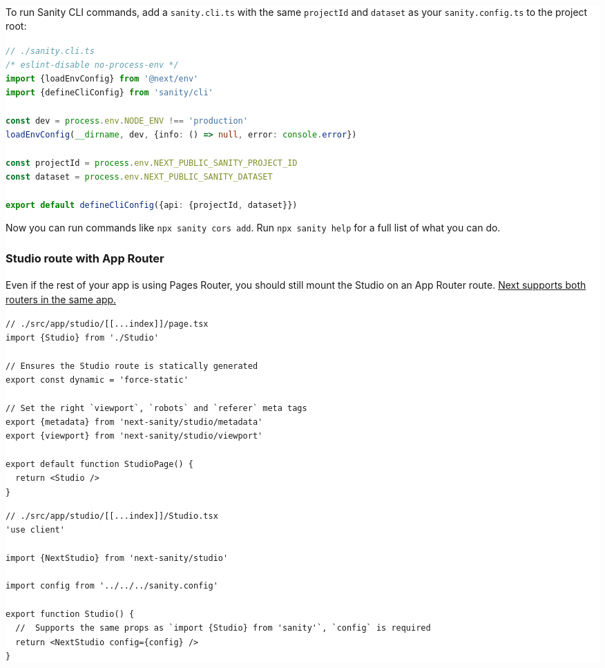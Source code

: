 To run Sanity CLI commands, add a `sanity.cli.ts` with the same `projectId` and `dataset` as your `sanity.config.ts` to the project root:

```ts
// ./sanity.cli.ts
/* eslint-disable no-process-env */
import {loadEnvConfig} from '@next/env'
import {defineCliConfig} from 'sanity/cli'

const dev = process.env.NODE_ENV !== 'production'
loadEnvConfig(__dirname, dev, {info: () => null, error: console.error})

const projectId = process.env.NEXT_PUBLIC_SANITY_PROJECT_ID
const dataset = process.env.NEXT_PUBLIC_SANITY_DATASET

export default defineCliConfig({api: {projectId, dataset}})
```

Now you can run commands like `npx sanity cors add`. Run `npx sanity help` for a full list of what you can do.

### Studio route with App Router

Even if the rest of your app is using Pages Router, you should still mount the Studio on an App Router route. [Next supports both routers in the same app.](https://nextjs.org/docs/app/building-your-application/upgrading/app-router-migration#migrating-from-pages-to-app)

```tsx
// ./src/app/studio/[[...index]]/page.tsx
import {Studio} from './Studio'

// Ensures the Studio route is statically generated
export const dynamic = 'force-static'

// Set the right `viewport`, `robots` and `referer` meta tags
export {metadata} from 'next-sanity/studio/metadata'
export {viewport} from 'next-sanity/studio/viewport'

export default function StudioPage() {
  return <Studio />
}
```

```tsx
// ./src/app/studio/[[...index]]/Studio.tsx
'use client'

import {NextStudio} from 'next-sanity/studio'

import config from '../../../sanity.config'

export function Studio() {
  //  Supports the same props as `import {Studio} from 'sanity'`, `config` is required
  return <NextStudio config={config} />
}
```


[api-versioning]: https://www.sanity.io/docs/api-versioning?utm_source=github&utm_medium=readme&utm_campaign=next-sanity
[app-router]: https://nextjs.org/docs/app/building-your-application/routing
[cdn]: https://www.sanity.io/docs/asset-cdn?utm_source=github&utm_medium=readme&utm_campaign=next-sanity
[ci-workflow]: https://github.com/sanity-io/next-sanity/actions/workflows/ci.yml
[content-source-maps-intro]: https://www.sanity.io/blog/content-source-maps-announce?utm_source=github&utm_medium=readme&utm_campaign=next-sanity
[content-source-maps]: https://www.sanity.io/docs/content-source-maps?utm_source=github&utm_medium=readme&utm_campaign=next-sanity
[draft-mode]: https://nextjs.org/docs/app/building-your-application/configuring/draft-mode
[embedded-studio-demo]: https://next.sanity.build/studio
[enterprise-cta]: https://www.sanity.io/enterprise?utm_source=github&utm_medium=readme&utm_campaign=next-sanity
[groq-syntax-highlighting]: https://marketplace.visualstudio.com/items?itemName=sanity-io.vscode-sanity
[groq-webhook]: https://www.sanity.io/docs/webhooks?utm_source=github&utm_medium=readme&utm_campaign=next-sanity
[image-url]: https://www.sanity.io/docs/presenting-images?utm_source=github&utm_medium=readme&utm_campaign=next-sanity
[LICENSE]: LICENSE
[migrate-v1-to-v4]: ./MIGRATE-v1-to-v4.md
[migrate-v4-to-v5-app]: ./MIGRATE-v4-to-v5-pages-app-router.md
[migrate-v4-to-v5-pages]: ./MIGRATE-v4-to-v5-pages-pages-router.md
[migrate-v5-to-v6]: ./MIGRATE-v5-to-v6.md
[next-cache]: https://nextjs.org/docs/app/building-your-application/caching
[next-data-fetching]: https://nextjs.org/docs/basic-features/data-fetching/overview
[next-preview-mode]: https://nextjs.org/docs/advanced-features/preview-mode
[next-revalidate-docs]: https://nextjs.org/docs/app/api-reference/functions/fetch#optionsnextrevalidate
[pages-router]: https://nextjs.org/docs/pages/building-your-application/routing
[personal-website-template]: https://github.com/sanity-io/sanity-template-nextjs-app-router-personal-website
[perspectives-docs]: https://www.sanity.io/docs/perspectives?utm_source=github&utm_medium=readme&utm_campaign=next-sanity
[portable-text]: https://portabletext.org
[preivew-app-router]: ./PREVIEW-app-router.md
[preview-kit-client]: https://github.com/sanity-io/preview-kit#sanitypreview-kitclient
[preview-kit-documentation]: https://github.com/sanity-io/preview-kit#sanitypreview-kit-1
[preview-kit-livequery]: https://github.com/sanity-io/preview-kit#using-the-livequery-wrapper-component-instead-of-the-uselivequery-hook
[preview-kit]: https://github.com/sanity-io/preview-kit
[preview-pages-router]: ./PREVIEW-pages-router.md
[revalidate-tag]: https://nextjs.org/docs/app/api-reference/functions/revalidateTag
[sales-cta]: https://www.sanity.io/contact/sales?utm_source=github&utm_medium=readme&utm_campaign=next-sanity
[sanity-client]: https://www.sanity.io/docs/js-client?utm_source=github&utm_medium=readme&utm_campaign=next-sanity
[sanity]: https://www.sanity.io?utm_source=github&utm_medium=readme&utm_campaign=next-sanity
[visual-editing-intro]: https://www.sanity.io/blog/visual-editing-sanity-vercel?utm_source=github&utm_medium=readme&utm_campaign=next-sanity
[visual-editing]: https://www.sanity.io/docs/vercel-visual-editing?utm_source=github&utm_medium=readme&utm_campaign=next-sanity
[webhook-template]: https://www.sanity.io/manage/webhooks/share?name=Tag-based+Revalidation+Hook+for+Next.js+13%2B&description=%5B%C2%A0%5D+Replace+URL+with+the+production*+URL+for+your+revalidation+handler+in+your+Next.js+app%0A%5B+%5D%C2%A0Insert%2Freplace+the+document+types+you+want+to+be+able+to+make+tags+for+in+the+Filter+array%0A%5B+%5D%C2%A0Make+a+Secret+that+you+also+add+to+your+app%27s+environment+variables+%28SANITY_REVALIDATE_SECRET%29%0A%0A*Or+preview+URL+for+preliminary+testing%0A%0AFor+complete+instructions%2C+see+the+README+on%3A%0Ahttps%3A%2F%2Fgithub.com%2Fsanity-io%2Fnext-sanity&url=https%3A%2F%2FYOUR-PRODUCTION-URL.TLD%2Fapi%2Frevalidate&on=create&on=update&on=delete&filter=_type+in+%5B%22post%22%2C+%22home%22%2C+%22OTHER_DOCUMENT_TYPE%22%5D&projection=%7B_type%7D&httpMethod=POST&apiVersion=v2021-03-25&includeDrafts=&headers=%7B%7D